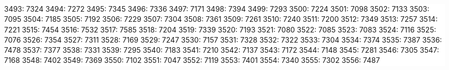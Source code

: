 3493: 7324
3494: 7272
3495: 7345
3496: 7336
3497: 7171
3498: 7394
3499: 7293
3500: 7224
3501: 7098
3502: 7133
3503: 7095
3504: 7185
3505: 7192
3506: 7229
3507: 7304
3508: 7361
3509: 7261
3510: 7240
3511: 7200
3512: 7349
3513: 7257
3514: 7221
3515: 7454
3516: 7532
3517: 7585
3518: 7204
3519: 7339
3520: 7193
3521: 7080
3522: 7085
3523: 7083
3524: 7116
3525: 7076
3526: 7354
3527: 7311
3528: 7169
3529: 7247
3530: 7157
3531: 7328
3532: 7322
3533: 7304
3534: 7374
3535: 7387
3536: 7478
3537: 7377
3538: 7331
3539: 7295
3540: 7183
3541: 7210
3542: 7137
3543: 7172
3544: 7148
3545: 7281
3546: 7305
3547: 7168
3548: 7402
3549: 7369
3550: 7102
3551: 7047
3552: 7119
3553: 7401
3554: 7340
3555: 7302
3556: 7487